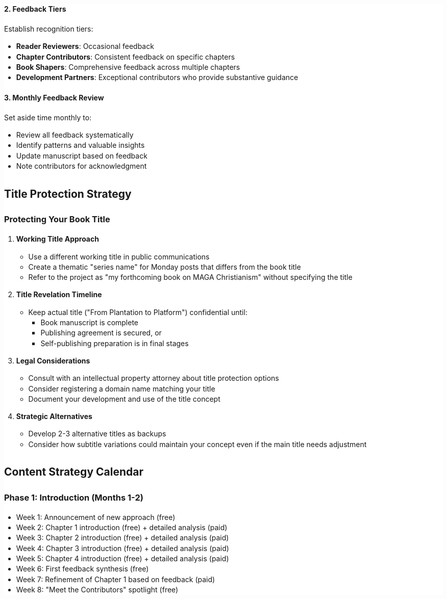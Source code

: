 #### 2. Feedback Tiers
Establish recognition tiers:
- **Reader Reviewers**: Occasional feedback
- **Chapter Contributors**: Consistent feedback on specific chapters
- **Book Shapers**: Comprehensive feedback across multiple chapters
- **Development Partners**: Exceptional contributors who provide substantive guidance

#### 3. Monthly Feedback Review
Set aside time monthly to:
- Review all feedback systematically
- Identify patterns and valuable insights
- Update manuscript based on feedback
- Note contributors for acknowledgment

## Title Protection Strategy

### Protecting Your Book Title

1. **Working Title Approach**
   - Use a different working title in public communications
   - Create a thematic "series name" for Monday posts that differs from the book title
   - Refer to the project as "my forthcoming book on MAGA Christianism" without specifying the title

2. **Title Revelation Timeline**
   - Keep actual title ("From Plantation to Platform") confidential until:
     - Book manuscript is complete
     - Publishing agreement is secured, or
     - Self-publishing preparation is in final stages

3. **Legal Considerations**
   - Consult with an intellectual property attorney about title protection options
   - Consider registering a domain name matching your title
   - Document your development and use of the title concept

4. **Strategic Alternatives**
   - Develop 2-3 alternative titles as backups
   - Consider how subtitle variations could maintain your concept even if the main title needs adjustment

## Content Strategy Calendar

### Phase 1: Introduction (Months 1-2)
- Week 1: Announcement of new approach (free)
- Week 2: Chapter 1 introduction (free) + detailed analysis (paid)
- Week 3: Chapter 2 introduction (free) + detailed analysis (paid)
- Week 4: Chapter 3 introduction (free) + detailed analysis (paid)
- Week 5: Chapter 4 introduction (free) + detailed analysis (paid)
- Week 6: First feedback synthesis (free)
- Week 7: Refinement of Chapter 1 based on feedback (paid)
- Week 8: "Meet the Contributors" spotlight (free)
